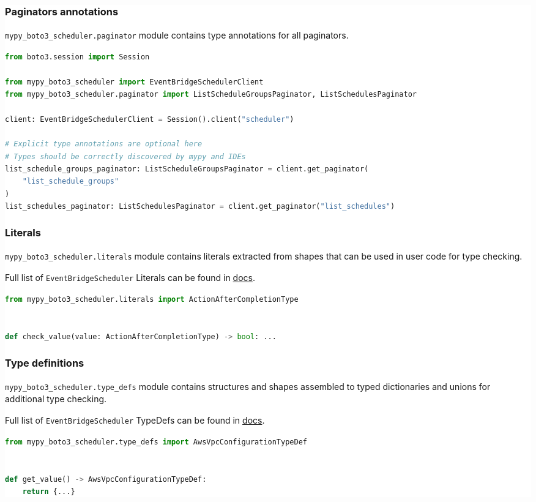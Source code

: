 <a id="paginators-annotations"></a>

### Paginators annotations

`mypy_boto3_scheduler.paginator` module contains type annotations for all
paginators.

```python
from boto3.session import Session

from mypy_boto3_scheduler import EventBridgeSchedulerClient
from mypy_boto3_scheduler.paginator import ListScheduleGroupsPaginator, ListSchedulesPaginator

client: EventBridgeSchedulerClient = Session().client("scheduler")

# Explicit type annotations are optional here
# Types should be correctly discovered by mypy and IDEs
list_schedule_groups_paginator: ListScheduleGroupsPaginator = client.get_paginator(
    "list_schedule_groups"
)
list_schedules_paginator: ListSchedulesPaginator = client.get_paginator("list_schedules")
```

<a id="literals"></a>

### Literals

`mypy_boto3_scheduler.literals` module contains literals extracted from shapes
that can be used in user code for type checking.

Full list of `EventBridgeScheduler` Literals can be found in
[docs](https://youtype.github.io/boto3_stubs_docs/mypy_boto3_scheduler/literals/).

```python
from mypy_boto3_scheduler.literals import ActionAfterCompletionType


def check_value(value: ActionAfterCompletionType) -> bool: ...
```

<a id="type-definitions"></a>

### Type definitions

`mypy_boto3_scheduler.type_defs` module contains structures and shapes
assembled to typed dictionaries and unions for additional type checking.

Full list of `EventBridgeScheduler` TypeDefs can be found in
[docs](https://youtype.github.io/boto3_stubs_docs/mypy_boto3_scheduler/type_defs/).

```python
from mypy_boto3_scheduler.type_defs import AwsVpcConfigurationTypeDef


def get_value() -> AwsVpcConfigurationTypeDef:
    return {...}
```
